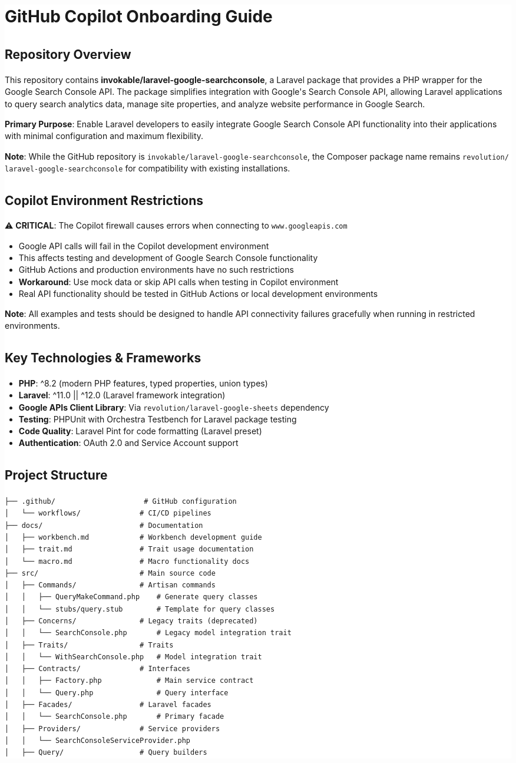 # GitHub Copilot Onboarding Guide

## Repository Overview

This repository contains **invokable/laravel-google-searchconsole**, a Laravel package that provides a PHP wrapper for the Google Search Console API. The package simplifies integration with Google's Search Console API, allowing Laravel applications to query search analytics data, manage site properties, and analyze website performance in Google Search.

**Primary Purpose**: Enable Laravel developers to easily integrate Google Search Console API functionality into their applications with minimal configuration and maximum flexibility.

**Note**: While the GitHub repository is `invokable/laravel-google-searchconsole`, the Composer package name remains `revolution/laravel-google-searchconsole` for compatibility with existing installations.

## Copilot Environment Restrictions

⚠️ **CRITICAL**: The Copilot firewall causes errors when connecting to `www.googleapis.com`

- Google API calls will fail in the Copilot development environment
- This affects testing and development of Google Search Console functionality
- GitHub Actions and production environments have no such restrictions
- **Workaround**: Use mock data or skip API calls when testing in Copilot environment
- Real API functionality should be tested in GitHub Actions or local development environments

**Note**: All examples and tests should be designed to handle API connectivity failures gracefully when running in restricted environments.

## Key Technologies & Frameworks

- **PHP**: ^8.2 (modern PHP features, typed properties, union types)
- **Laravel**: ^11.0 || ^12.0 (Laravel framework integration)
- **Google APIs Client Library**: Via `revolution/laravel-google-sheets` dependency
- **Testing**: PHPUnit with Orchestra Testbench for Laravel package testing
- **Code Quality**: Laravel Pint for code formatting (Laravel preset)
- **Authentication**: OAuth 2.0 and Service Account support

## Project Structure

```
├── .github/                     # GitHub configuration
│   └── workflows/              # CI/CD pipelines
├── docs/                       # Documentation
│   ├── workbench.md            # Workbench development guide
│   ├── trait.md                # Trait usage documentation
│   └── macro.md                # Macro functionality docs
├── src/                        # Main source code
│   ├── Commands/               # Artisan commands
│   │   ├── QueryMakeCommand.php    # Generate query classes
│   │   └── stubs/query.stub        # Template for query classes
│   ├── Concerns/               # Legacy traits (deprecated)
│   │   └── SearchConsole.php       # Legacy model integration trait
│   ├── Traits/                 # Traits
│   │   └── WithSearchConsole.php   # Model integration trait
│   ├── Contracts/              # Interfaces
│   │   ├── Factory.php             # Main service contract
│   │   └── Query.php               # Query interface
│   ├── Facades/                # Laravel facades
│   │   └── SearchConsole.php       # Primary facade
│   ├── Providers/              # Service providers
│   │   └── SearchConsoleServiceProvider.php
│   ├── Query/                  # Query builders
```